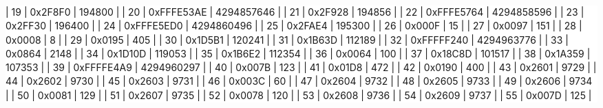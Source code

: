|      19 | 0x2F8F0     |      194800 |
|      20 | 0xFFFE53AE  |  4294857646 |
|      21 | 0x2F928     |      194856 |
|      22 | 0xFFFE5764  |  4294858596 |
|      23 | 0x2FF30     |      196400 |
|      24 | 0xFFFE5ED0  |  4294860496 |
|      25 | 0x2FAE4     |      195300 |
|      26 | 0x000F      |          15 |
|      27 | 0x0097      |         151 |
|      28 | 0x0008      |           8 |
|      29 | 0x0195      |         405 |
|      30 | 0x1D5B1     |      120241 |
|      31 | 0x1B63D     |      112189 |
|      32 | 0xFFFFF240  |  4294963776 |
|      33 | 0x0864      |        2148 |
|      34 | 0x1D10D     |      119053 |
|      35 | 0x1B6E2     |      112354 |
|      36 | 0x0064      |         100 |
|      37 | 0x18C8D     |      101517 |
|      38 | 0x1A359     |      107353 |
|      39 | 0xFFFFE4A9  |  4294960297 |
|      40 | 0x007B      |         123 |
|      41 | 0x01D8      |         472 |
|      42 | 0x0190      |         400 |
|      43 | 0x2601      |        9729 |
|      44 | 0x2602      |        9730 |
|      45 | 0x2603      |        9731 |
|      46 | 0x003C      |          60 |
|      47 | 0x2604      |        9732 |
|      48 | 0x2605      |        9733 |
|      49 | 0x2606      |        9734 |
|      50 | 0x0081      |         129 |
|      51 | 0x2607      |        9735 |
|      52 | 0x0078      |         120 |
|      53 | 0x2608      |        9736 |
|      54 | 0x2609      |        9737 |
|      55 | 0x007D      |         125 |